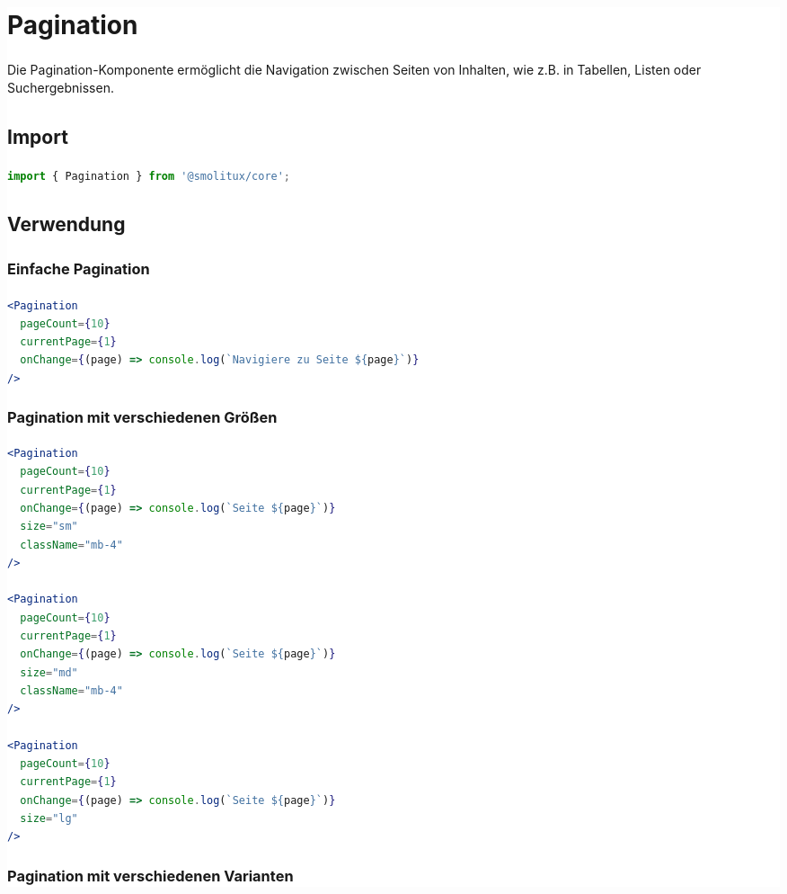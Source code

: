 # Pagination

Die Pagination-Komponente ermöglicht die Navigation zwischen Seiten von Inhalten, wie z.B. in Tabellen, Listen oder Suchergebnissen.

## Import

```jsx
import { Pagination } from '@smolitux/core';
```

## Verwendung

### Einfache Pagination

```jsx
<Pagination 
  pageCount={10} 
  currentPage={1} 
  onChange={(page) => console.log(`Navigiere zu Seite ${page}`)} 
/>
```

### Pagination mit verschiedenen Größen

```jsx
<Pagination 
  pageCount={10} 
  currentPage={1} 
  onChange={(page) => console.log(`Seite ${page}`)} 
  size="sm"
  className="mb-4"
/>

<Pagination 
  pageCount={10} 
  currentPage={1} 
  onChange={(page) => console.log(`Seite ${page}`)} 
  size="md"
  className="mb-4"
/>

<Pagination 
  pageCount={10} 
  currentPage={1} 
  onChange={(page) => console.log(`Seite ${page}`)} 
  size="lg"
/>
```

### Pagination mit verschiedenen Varianten
